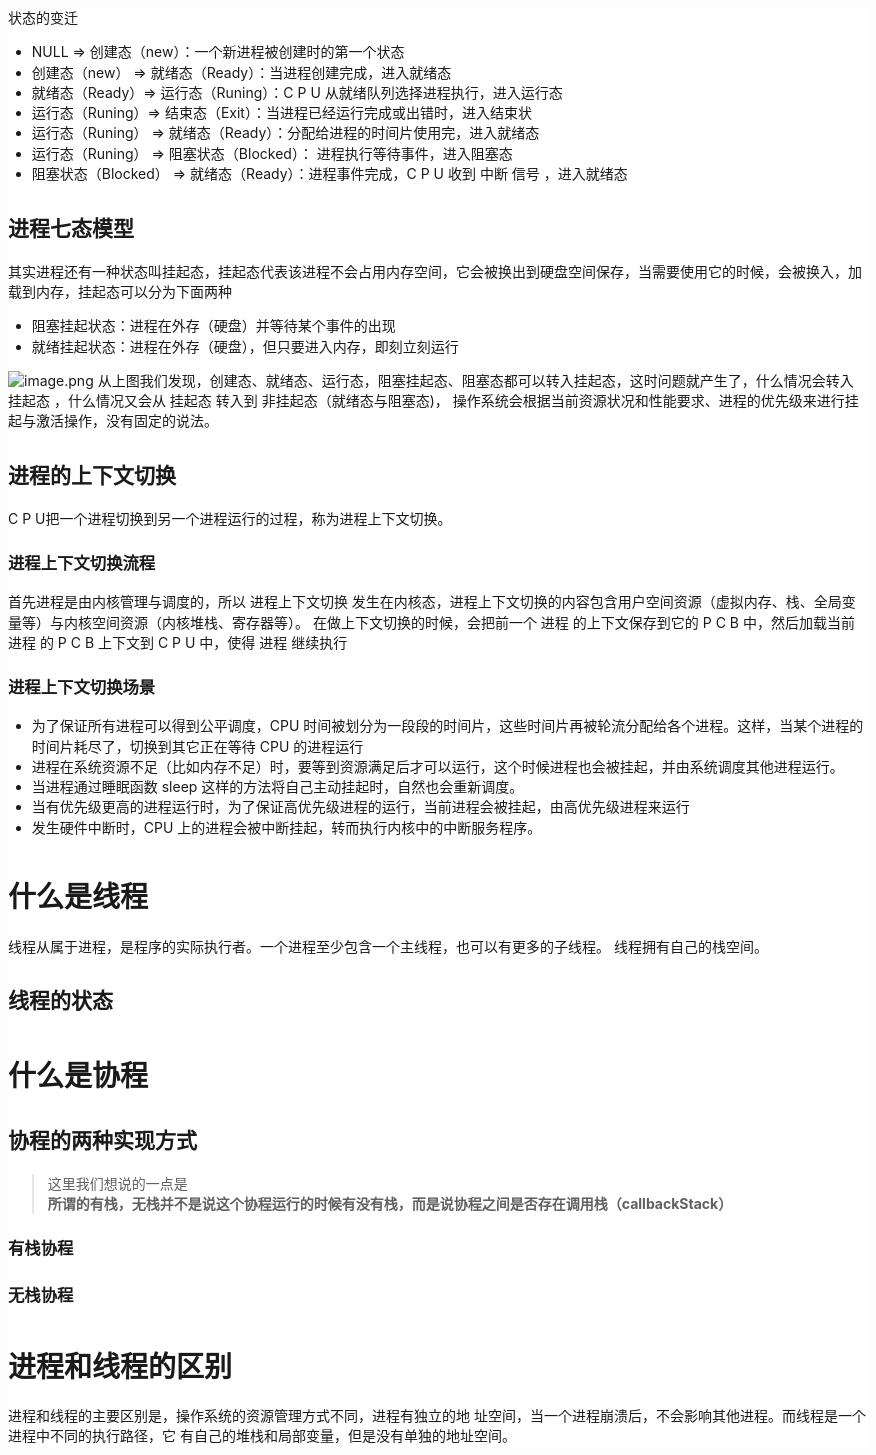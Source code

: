 状态的变迁

- NULL => 创建态（new）：一个新进程被创建时的第一个状态
- 创建态（new） => 就绪态（Ready）：当进程创建完成，进入就绪态
- 就绪态（Ready）=> 运行态（Runing）：C P U 从就绪队列选择进程执行，进入运行态
- 运行态（Runing）=> 结束态（Exit）：当进程已经运行完成或出错时，进入结束状
- 运行态（Runing） => 就绪态（Ready）：分配给进程的时间片使用完，进入就绪态
- 运行态（Runing） => 阻塞状态（Blocked）： 进程执行等待事件，进入阻塞态
- 阻塞状态（Blocked） => 就绪态（Ready）：进程事件完成，C P U 收到 中断 信号 ，进入就绪态

## 进程七态模型
其实进程还有一种状态叫挂起态，挂起态代表该进程不会占用内存空间，它会被换出到硬盘空间保存，当需要使用它的时候，会被换入，加载到内存，挂起态可以分为下面两种

- 阻塞挂起状态：进程在外存（硬盘）并等待某个事件的出现
- 就绪挂起状态：进程在外存（硬盘），但只要进入内存，即刻立刻运行

![image.png](https://raw.githubusercontent.com/Leowuqunqun/img/master/image202305271344514.png)
从上图我们发现，创建态、就绪态、运行态，阻塞挂起态、阻塞态都可以转入挂起态，这时问题就产生了，什么情况会转入 挂起态 ，什么情况又会从 挂起态 转入到 非挂起态（就绪态与阻塞态)， 操作系统会根据当前资源状况和性能要求、进程的优先级来进行挂起与激活操作，没有固定的说法。
## 进程的上下文切换
C P U把一个进程切换到另一个进程运行的过程，称为进程上下文切换。
### 进程上下文切换流程
首先进程是由内核管理与调度的，所以 进程上下文切换 发生在内核态，进程上下文切换的内容包含用户空间资源（虚拟内存、栈、全局变量等）与内核空间资源（内核堆栈、寄存器等）。
在做上下文切换的时候，会把前一个 进程 的上下文保存到它的 P C B 中，然后加载当前 进程 的 P C B 上下文到 C P U 中，使得 进程 继续执行
### 进程上下文切换场景

- 为了保证所有进程可以得到公平调度，CPU 时间被划分为一段段的时间片，这些时间片再被轮流分配给各个进程。这样，当某个进程的时间片耗尽了，切换到其它正在等待 CPU 的进程运行
- 进程在系统资源不足（比如内存不足）时，要等到资源满足后才可以运行，这个时候进程也会被挂起，并由系统调度其他进程运行。
- 当进程通过睡眠函数 sleep 这样的方法将自己主动挂起时，自然也会重新调度。
- 当有优先级更高的进程运行时，为了保证高优先级进程的运行，当前进程会被挂起，由高优先级进程来运行
- 发生硬件中断时，CPU 上的进程会被中断挂起，转而执行内核中的中断服务程序。



# 什么是线程
线程从属于进程，是程序的实际执行者。一个进程至少包含一个主线程，也可以有更多的子线程。
线程拥有自己的栈空间。

## 线程的状态

# 什么是协程
## 协程的两种实现方式
> 这里我们想说的一点是**所谓的有栈，无栈并不是说这个协程运行的时候有没有栈，而是说协程之间是否存在调用栈（callbackStack）**

### 有栈协程
### 无栈协程
# 
# 进程和线程的区别
进程和线程的主要区别是，操作系统的资源管理方式不同，进程有独立的地
址空间，当一个进程崩溃后，不会影响其他进程。而线程是一个进程中不同的执行路径，它
有自己的堆栈和局部变量，但是没有单独的地址空间。
